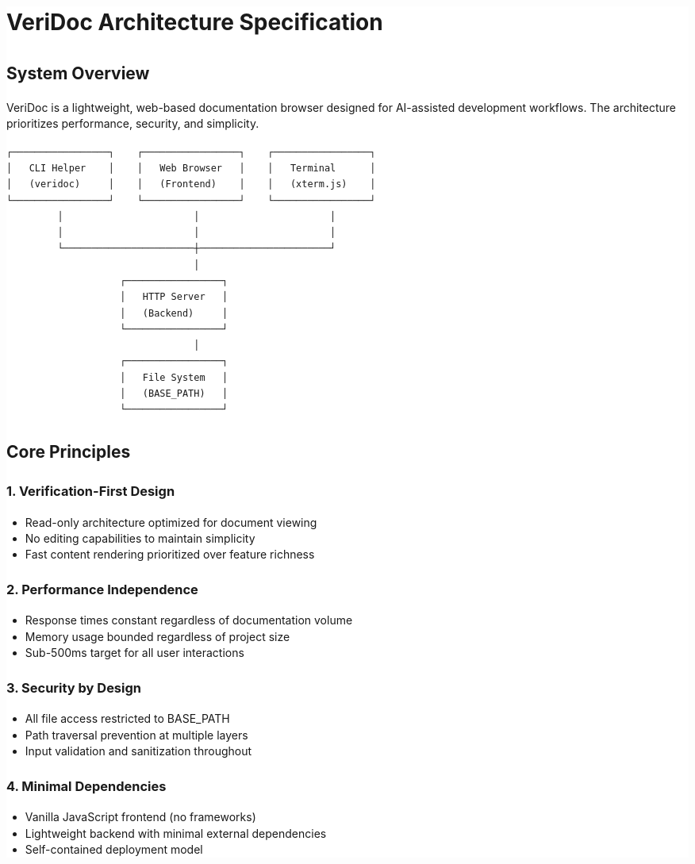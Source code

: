 # VeriDoc Architecture Specification

## System Overview

VeriDoc is a lightweight, web-based documentation browser designed for AI-assisted development workflows. The architecture prioritizes performance, security, and simplicity.

```
┌─────────────────┐    ┌─────────────────┐    ┌─────────────────┐
│   CLI Helper    │    │   Web Browser   │    │   Terminal      │
│   (veridoc)     │    │   (Frontend)    │    │   (xterm.js)    │
└─────────────────┘    └─────────────────┘    └─────────────────┘
         │                       │                       │
         │                       │                       │
         └───────────────────────┼───────────────────────┘
                                 │
                    ┌─────────────────┐
                    │   HTTP Server   │
                    │   (Backend)     │
                    └─────────────────┘
                                 │
                    ┌─────────────────┐
                    │   File System   │
                    │   (BASE_PATH)   │
                    └─────────────────┘
```

## Core Principles

### 1. **Verification-First Design**
- Read-only architecture optimized for document viewing
- No editing capabilities to maintain simplicity
- Fast content rendering prioritized over feature richness

### 2. **Performance Independence**
- Response times constant regardless of documentation volume
- Memory usage bounded regardless of project size
- Sub-500ms target for all user interactions

### 3. **Security by Design**
- All file access restricted to BASE_PATH
- Path traversal prevention at multiple layers
- Input validation and sanitization throughout

### 4. **Minimal Dependencies**
- Vanilla JavaScript frontend (no frameworks)
- Lightweight backend with minimal external dependencies
- Self-contained deployment model
